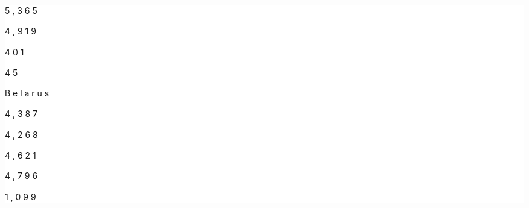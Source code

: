 5
,
3
6
5
 
4
,
9
1
9
 
4
0
1
 
4
5
 
B
e
l
a
r
u
s
 
4
,
3
8
7
 
4
,
2
6
8
 
4
,
6
2
1
 
4
,
7
9
6
 
1
,
0
9
9
 